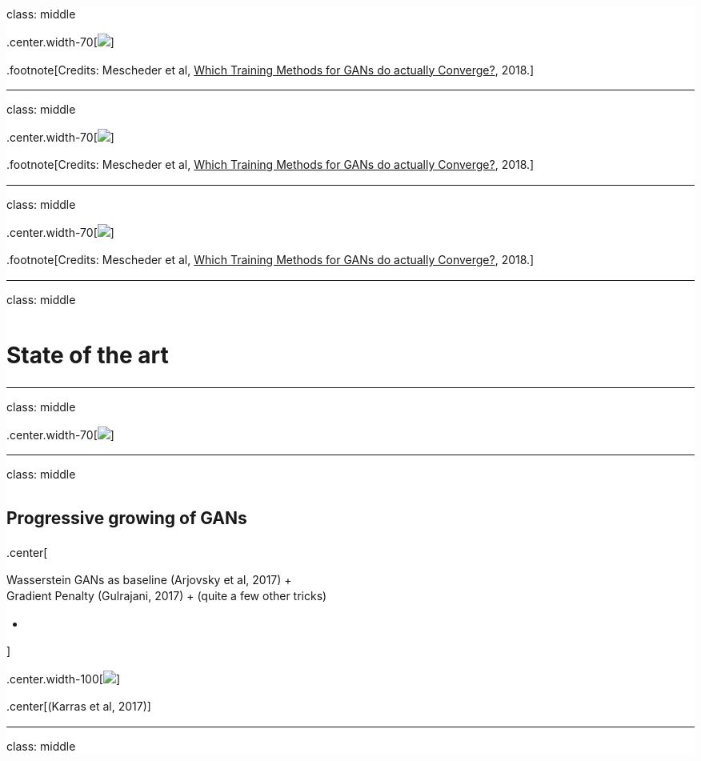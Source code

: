 class: middle

.center.width-70[![](figures/lec8/reg1.png)]

.footnote[Credits: Mescheder et al, [Which Training Methods for GANs do actually Converge?](https://arxiv.org/abs/1801.04406), 2018.]

---

class: middle

.center.width-70[![](figures/lec8/reg2.png)]

.footnote[Credits: Mescheder et al, [Which Training Methods for GANs do actually Converge?](https://arxiv.org/abs/1801.04406), 2018.]

---

class: middle

.center.width-70[![](figures/lec8/reg3.png)]

.footnote[Credits: Mescheder et al, [Which Training Methods for GANs do actually Converge?](https://arxiv.org/abs/1801.04406), 2018.]

---

class: middle

# State of the art

---

class: middle

.center.width-70[![](figures/lec8/timeline.png)]

---

class: middle

## Progressive growing of GANs

.center[

Wasserstein GANs as baseline (Arjovsky et al, 2017) + <br>Gradient Penalty (Gulrajani, 2017) + (quite a few other tricks)

+

]

.center.width-100[![](figures/lec8/progressive-gan.png)]

.center[(Karras et al, 2017)]

---

class: middle
